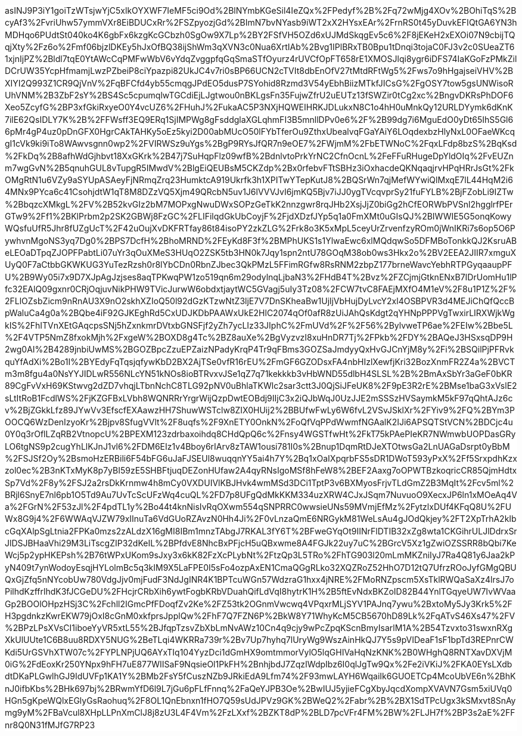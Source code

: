 asINJ9P3iY1goiTzWTsjwYjC5xlkOYXWF7IeMF5ci9Od%2BlNYmbKGeSil4IeZQx%2FPedyf%2B%2Fq72wMjg4XOv%2BOhiTqS%2BcyAf3%2FvriUhw57ymmVXr8EiBDUCxRr%2FSZpyozjGd%2BImN7bvNYasb9iWT2xX2HYsxEAr%2FrnRS0t45yDuvkEFIQtGA6YN3hMDHqo6PUdtSt040ko4K6gbFx6kzgKcGCbzh0SgOw9X7Lp%2BY2FSfVH5OZd6xUJMdSkqgEv5c6%2F8jEKeH2xEXOi07N9cbijTQqjXty%2Fz6o%2Fmf06bjzlDKEy5hJxOfBQ38ijShWm3qXVN3c0Nua6XrtIAb%2Bvg1IPlBRxTB0Bpu1tDnqi3tojaC0FJ3v2c0SUeaZT61xjnIjPZ%2Bldl7tqE0YtAWcCqPMFwWbV6vYdqZvggpfqGqSmaSTfOyurz4rUVCfOpFT658rE1XMOSJlqi8ygr6iDFS74IaKGoFzPMkZilDCrUW35YcpHfmamjLwzPZbeiP8ciYpazpi82UkJC4v7ri0sBP66UCN2cTVIt8dbEnOfV27tMtdRFtWg5%2Fws7o9hHgajseiVHV%2BXIYI2Q993Z1CR9QjVnV%2FqBFCfd4yb55cmqgJPdEO5dusP7SYohid8Rzmd3V54yEbhBiizMTkfJICsG%2FgOSY7tow5gsUNWisoRUhVNM%2B3ZbF2sY%2BS4Sc5cpumqlwTGCdiEjLJgtwou0nBKLgsFn35FujwZfrU2uEUTz13fSWZir0tCg2xc%2BngvDKRsPhDOF6Xeo5ZcyfG%2BP3xfGkiRxyeO0Y4vcUZ6%2FHuhJ%2FukaAC5P3NXjHQWEIHRKJDLukxN8C1o4hH0uMnkQy12URLDYymk6dKnK7ilE62QsIDLY7K%2B%2FFWsff3EQ9ERq1SjIMPWg8gFsddglaXGLqhmFI3B5mnllDPv0e6%2F%2B99dg7i6MguEdO0yDt65IhS5Gl66pMr4gP4uz0pDnGFX0HgrCAkTAHKy5oEz5kyi2D00abMUcO50lFYbTferOu9ZthxUbealvqFGaYAiY6LOqdexbzHlyNxL0OFaeWKcqgI1cVk9ki9iTo8WAwvsgnn0wp2%2FVIRWSz9uYgs%2BgP9RYsJfQR7n9eOE7%2FWjmM%2FbETWNoC%2FqxLFdp8bzS%2BqKsd%2FkDq%2B8afhWdGjhbvt18XxGKrk%2B47j7SuHqpFlz09wfB%2BdnlvtoPrkYrNC2CfnOcnL%2FeFFuRHugeDpYldOIq%2FvEUZnm7wgGvN%2B5qnuhGUL8vTupgR5IMwdV%2BlgEiQEUBsM5CKZdp%2Bx0rfebvFTtSBHz3iOxhacdeQKNqaqjrvHPqHRrJsGt%2FkOMgRtN1u6VZy9aSYUpASAeyFjNRmqZrq23HumktcA919Ukrfk3h1XPITwYTepKutJ8%2BQSrWn7qjMefWYwiQlMxqE7lL44HqM2i64MNx9PYca6c41CsohjdtW1qT8M8DZzVQ5Xjm49QRcbN5uv1J6lVVVJvI6jmKQ5Bjv7iJJ0ygTVcqvprSy21fuFYLB%2BjFZobLi9IZTw%2BbqzcXMkgL%2FV%2B52kvGIz2bM7MOPxgNwuDWxSOPzGeTkK2nnzgwr8rqJHb2XsjJjZ0biGg2hCfEORWbPVSnl2hgglrfPErGTw9%2Ff1%2BKlPrbm2p2SK2GBWj8FzGC%2FLIFilqdGkUbCoyjF%2FjdXDzfJYp5q1a0FmXMt0uGIsQJ%2BIWWIE5G5onqKowyWQsfuUfR5Jhr8fUZgUcT%2F42uOujXvDKFRTfay86t84isoPY2zkZLG%2Frk8o3K5xMpL5ceyUrZrvenfzyROm0jWnIKRi7s6op5O6PywhvnMgoNS3yq7Dg0%2BPS7DcfH%2BhoMRND%2FEyKd8F3f%2BMPhUKS1s1YlwaEwc6xlMQdqwSo5DFMBoTonkkQJ2KsruABeLEOaDTpqZJOPFPabtLi07uYr3qOuXMeS3HUqO2ZSK5tb3HN0k7Jqy1spn2ntU78GOqM38ob0ws3Hkx2o%2BV2EEA2JIIR7xmguXUyQ0F7aCtbbGKWKUG3YuTezRzsh0r8lYbCDn0RbnZJbec3QkPMzL5FFimRGfw8RsRNM2zbpZ177brneWavcYebhRTPGyqaaupPFU%2B9Wy05i7x9D7XJpAgJzjses8aqTPKwqPW1zo519qn6m29odylnqLjbaN3%2FHdB4T%2Bvz%2FZCjmjGtknENxB7IDrUomHu1lPfc32EAlQ09gxnr0CRjOqjuvNikPHW9TVicJurwW6obdxtjaytWC5GVagj5uIy3Tz08%2FCW7tvC8FAEjMXfO4M1eV%2F8u1P1Z%2F%2FLlOZsbZicm9nRnAU3X9nO2skhXZIoQ50l92dGzKTzwNtZ3ljE7V7DnSKheaBw1UjljVbHujDyLvcY2xl4OSBPVR3d4MEJiChQfQccBpWaluCa4g0a%2BQbe4iF92GJKEghRd5CxUDJKDbPAAWxUkE2HlC2074qOf0afR8zUiJAhQsKdgt2qYHNpPPPVgTwxirLIRXWjkWgkIS%2FhITVnXEtGAqcpsSNj5hZxnkmrDVtxbGNSFjf2yZh7ycLIz33JIphC%2FmUVd%2F%2F56%2BylvweTP6ae%2FEIw%2Bbe5L%2F4VTP5NmZ8fxokMjh%2FxgeW%2BOXD8g4Tc%2BZ8auXe%2BgVyzvzI8xuHnDR7Tj%2FPkb%2FDY%2BAQeJ3HSxsqDP9H2wg0AI%2B4289jnbiUwMS%2BGOZBpcZzuEPZaizNPadyKrqP4Tr9qFBms3GOZSaJmdyyQxHvGJCnYjM8y%2Fi%2BSQilPjPFRvkquYfAdXi%2Bo1I%2BYEdyFqTqsjqfywKbD2BX2AjTSe0vfR16rEU%2FmGF6GZODsxFA4nbHIzlXewfjKri32BozXnmFR2Z4a%2BVCTm3m8fgu4a0NsYYJIDLwR556NLcYN51kNOs8ioBTRvxvJSe1qZ7q71kekkkb3vHbWND55dlbH4SLSL%2B%2BmAxSbYr3aGeF0bKR89CgFvVxH69KStwvg2dZD7vhqjLTbnNchC8TLG92pNV0uBhlaTKWlc2sar3ctt3J0QjSiJFeUK8%2F9pE3R2rE%2BMse1baG3xVslE2sLtItRoB1FcdlWS%2FjKZGFBxLVbh8WQNRRrYrgrWijQzpDwtEOBdj9IIjC3x2iQJbWqJ0UzJJE2mSSSzHVSaymkM5kF97qQhtAJz6cv%2BjZGkkLfz89JYwVv3EfscfEXAawzHH7ShuwWSTclw8ZIX0HUij2%2BBUfwFwLy6W6fvL2VSvJSklXr%2FYiv9%2FQ%2BYm3POOCQ6WzDenIzyoKr%2Bjpv8SfugVVlt%2F8uqfs%2F9XnETY0OnkN%2FoQfVqPPdWwmfNGAalK2IJi6APSQTStVCN%2BDCjc4u0Y0q3rOflLZqRB2VtnopcU%2BPEXM123zdrbaxoihdq8CHdQpQ6c%2Fnsy4WGSTfwHt%2FkT75kPAePIeKR7NWmwbUOPDasGRyLO6tgNS9p2cugYhLlKJnJ1vl6%2FDM6EIz1v4Bboy6rIArv8zTAW1ousi781I0s%2Bnup1DqmRtDJeXTOtwsGa2LnUAGaDsrpt0yBbM%2FSJSf2Oy%2BsmoHzERBili6F54bFG6uJaFJSEUl8wuqqnYY5ai4h7Y%2Bq1xOaIXpqrbFS5sDR1DWoT593yPxX%2Ff5SrxpdhKzxzol0ec%2B3nKTxMyK8p7yBI59zE5SHBFtjuqDEZonHUfaw2A4qyRNsIgoMSf8hFeW8%2BEF2Aaxg7oOPWTBzkoqricCR85QjmHdtxSp7Vd%2F8y%2FSJ2a2rsDkKrnmw4h8mCy0VXDUIVlKBJHvk4wmMSd3DCi1TptP3v6BXMyosFrjvTLdGmZ2B3MqIt%2Fcv5ml%2BRjl6SnyE7nl6pb1O5Td9Au7UvTcScUFzWq4cuQL%2FD7p8UFgQdMkKKM334uzXRW4CJxJSqm7NuvuoO9XecxJP6ln1xMOeAq4Va%2FGrN%2F53zJl%2F4pdTL1y%2Bo44t4knNisIvRqOXwm554qSNPRRC0wwsieUNs59MVmjEfMz%2FytzlxDUf4KFqQ8U%2FUWx8G9j4%2F6WWAqVJZW79xIInuTa6VdGUoRZAvzN0Hh4Ji%2F0vLnzaQmE6NRGykM81WeLsAu4gJOdQkjey%2FT2XpTrhA2kIbcGqXAlpSgLtnia2FPKa0mzs2zALdzX16gMI8IBm1mnzTAbgJ7RKAL3fY6T%2BFweGYqOt9IINrFlDTIB32xZg8wta1CKGihrULJlDdrxSrJlDSJBHaaVhi29M3LiTscgZIP32dKeIL%2BPfdvE8NhcBxPFjcH5uQBxwme8A4FGJk22uy7uC%2BGrcV5Xz1gZwiOZSSRR8bQbi7KeWcj5p2ypHKEPsh%2B76tWPxUKom9sJxy3x6kK82FzXcPLybNt%2FtzQp3L5TRo%2FhTG903l20mLmMKZniIyJ7Ra4Q81y6Jaa2kPyN409t7ynWodoyEsqjHYLolmBc5q3kIM9X5LaFPE0I5sFo4ozpAxEN1CmaQGgRLko32XQZRoZ52HhO7D12tQ7UfrzROoJyfGMgQBUQxGjZfq5nNYcobUw780VdgJjv0mjFudF3NdJgINR4K1BPTcuWGn57WdzraG1hxx4jNRE%2FMoRNZpscm5XsTklRWQaSaXz4lrsJ7oPilhdKzffrlhdK3fJCGeDU%2FHcjrCRbXih6ywtFogbKRbVDuahQifLdVqI8hytrK1H%2B5ftEvNdxBKZoID82B44YnlTGqyeUW7IvWVaaGp2BOOlOHpzHSj3C%2Fchll2IGmcPfFDoqfZv2Ke%2FZ53tk2OGnmVwcwq4VPqxrMLjSYV1PAJnq7ywu%2BxtoMy5Jy3Krk5%2FH3pgdnkzKwrEKW79jOxI8cGnM0xkfprsJpplQw%2FhF7Q7FZN6P%2BkW8Y71WhyKcM5CB5670hD89Lk%2FqATvS46Xs47%2FV%2BPzLPsXVsCI1iboeYyVR5xtL55%2BJfqpTzsvZbXbLmNvAWz10Cn4q9cjy9wPcZpqKScnBmyIsarlM1A%2B54Tzvxto31swxnRXgXkUlUUte1C6B8uu8RDXY5NUG%2BeTLqi4WKRRa739r%2Bv7Up7hyhq7lUryWg9WszAinHkQJ7Y5s9pVIDeaF1sF1bpTd3REPnrCWKdi5UrGSVhXTW07c%2FYPLNPjUQ6AYxTIq104YyzDci1dGmHX9omtmmorVylO5lqGHIVaHqNzKNK%2B0WHghQ8RNTXavDXVjM0iG%2FdEoxKr250YNpx9hFH7uE877WIISaF9NqsieOl1PkFH%2BnhjbdJ7ZqzIWdpIbz6I0qlJgTw9Qx%2Fe2iVKiJ%2FKA0EYsLXdbdtDKaPLGwlhGJ9IdUVFp1KA1Y%2BMb2FsY5fCuszNZb9JRkiEdA9Lfm74%2F93mwLAYH6WqaiIk6GUOETCp4McoUbVE6n%2BhKnJ0ifbKbs%2BHk697bj%2BRwmYfD6l9L7jGu6pFLfFnnq%2FaQeYJPB3Oe%2BwIUJ5yjieFCgXbyJqcdXompXVAVN7Gsm5xiUVq0HGn5gKpeWQlxEGlyGsRaohuq%2F8OL1QnEbnxn1fHO7Q59sUdJPVz9GK%2BWeQ2%2Fabr%2B%2BX1SdTPcUgx3kSMxvt8SnAymg9yM%2FBaVcul8XHpLLPnXmClJ8j8zU3L4F4Vm%2FzLXxf%2BZKT8dP%2BLD7pcVFr4FM%2BW%2FLJH7f%2BP3s2aE%2FFnr8Q0N31fMJfG7RP23